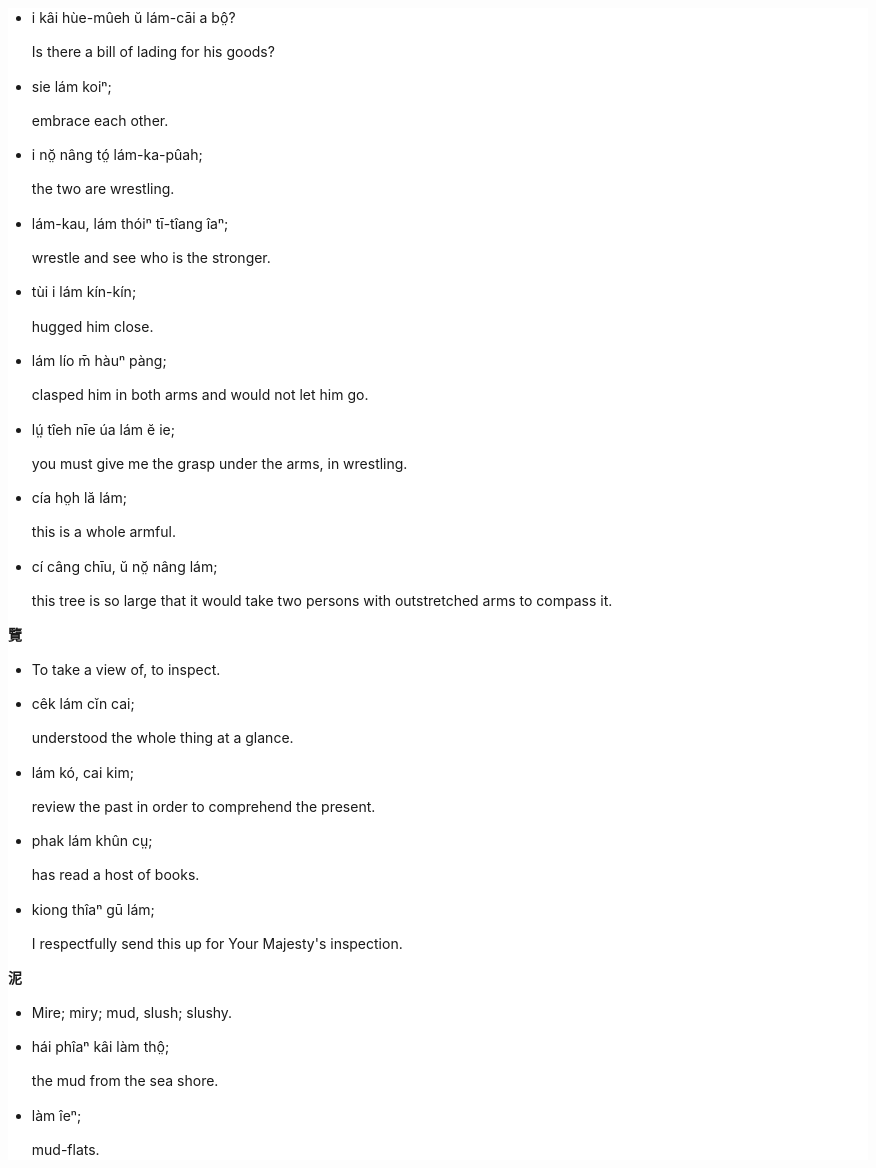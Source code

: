 - i kâi hùe-mûeh ŭ lám-cāi a bô̤?

  Is there a bill of lading for his goods?

- sie lám koiⁿ;

  embrace each other.

- i nŏ̤ nâng tó̤ lám-ka-pûah;

  the two are wrestling.

- lám-kau, lám thóiⁿ tī-tîang îaⁿ;

  wrestle and see who is the stronger.

- tùi i lám kín-kín;

  hugged him close.

- lám lío m̄ hàuⁿ pàng;

  clasped him in both arms and would not let him go.

- lṳ́ tîeh nīe úa lám ĕ ie;

  you must give me the grasp under the arms, in wrestling.

- cía ho̤h lă lám;

  this is a whole armful.

- cí câng chīu, ŭ nŏ̤ nâng lám;

  this tree is so large that it would take two persons with outstretched arms to compass it.

**覽**
- To take a view of, to inspect.

- cêk lám cĭn cai;

  understood the whole thing at a glance.

- lám kó, cai kim;

  review the past in order to comprehend the present.

- phak lám khûn cṳ;

  has read a host of books.

- kiong thîaⁿ gū lám;

  I respectfully send this up for Your Majesty's inspection.

**泥**
- Mire; miry; mud, slush; slushy.

- hái phîaⁿ kâi làm thô̤;

  the mud from the sea shore.

- làm îeⁿ;

  mud-flats.
